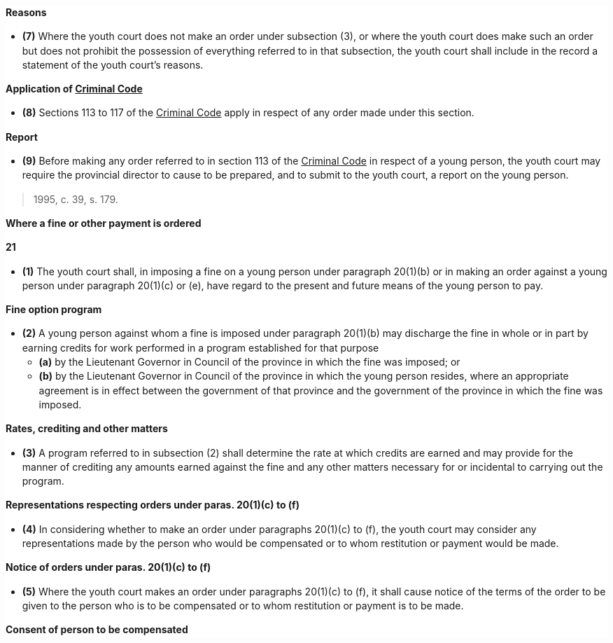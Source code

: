 **Reasons**

- **(7)** Where the youth court does not make an order under subsection (3), or where the youth court does make such an order but does not prohibit the possession of everything referred to in that subsection, the youth court shall include in the record a statement of the youth court’s reasons.

**Application of [Criminal Code](/en/Acts/Revised%20Statutes%20of%20Canada/C/C-46.md)**

- **(8)** Sections 113 to 117 of the [Criminal Code](/en/Acts/Revised%20Statutes%20of%20Canada/C/C-46.md) apply in respect of any order made under this section.

**Report**

- **(9)** Before making any order referred to in section 113 of the [Criminal Code](/en/Acts/Revised%20Statutes%20of%20Canada/C/C-46.md) in respect of a young person, the youth court may require the provincial director to cause to be prepared, and to submit to the youth court, a report on the young person.
> 1995, c. 39, s. 179.





**Where a fine or other payment is ordered**

**21** 

- **(1)** The youth court shall, in imposing a fine on a young person under paragraph 20(1)(b) or in making an order against a young person under paragraph 20(1)(c) or (e), have regard to the present and future means of the young person to pay.

**Fine option program**

- **(2)** A young person against whom a fine is imposed under paragraph 20(1)(b) may discharge the fine in whole or in part by earning credits for work performed in a program established for that purpose
	- **(a)** by the Lieutenant Governor in Council of the province in which the fine was imposed; or
	- **(b)** by the Lieutenant Governor in Council of the province in which the young person resides, where an appropriate agreement is in effect between the government of that province and the government of the province in which the fine was imposed.

**Rates, crediting and other matters**

- **(3)** A program referred to in subsection (2) shall determine the rate at which credits are earned and may provide for the manner of crediting any amounts earned against the fine and any other matters necessary for or incidental to carrying out the program.

**Representations respecting orders under paras. 20(1)(c) to (f)**

- **(4)** In considering whether to make an order under paragraphs 20(1)(c) to (f), the youth court may consider any representations made by the person who would be compensated or to whom restitution or payment would be made.

**Notice of orders under paras. 20(1)(c) to (f)**

- **(5)** Where the youth court makes an order under paragraphs 20(1)(c) to (f), it shall cause notice of the terms of the order to be given to the person who is to be compensated or to whom restitution or payment is to be made.

**Consent of person to be compensated**
